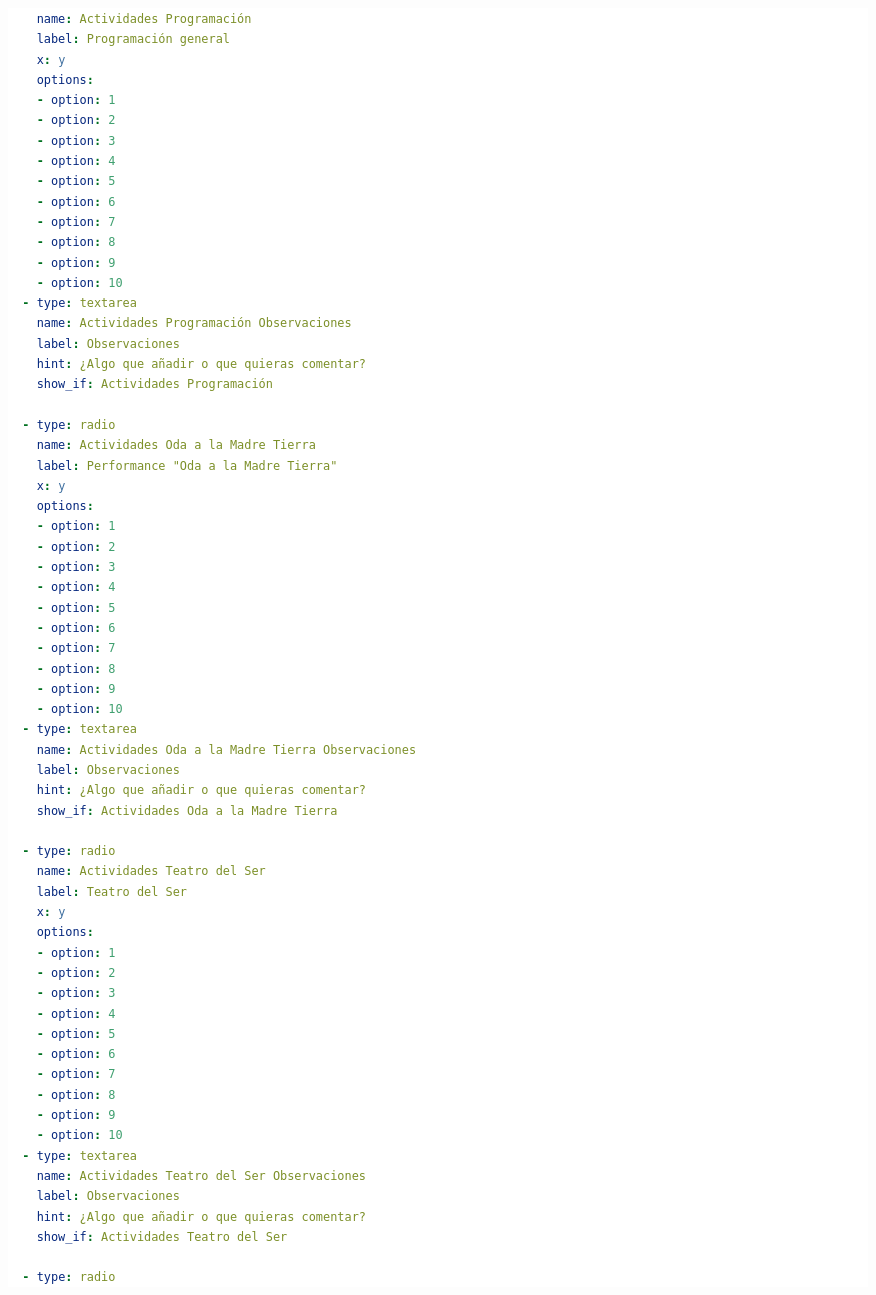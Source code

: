 ```yaml
    name: Actividades Programación
    label: Programación general
    x: y
    options:
    - option: 1
    - option: 2
    - option: 3
    - option: 4
    - option: 5
    - option: 6
    - option: 7
    - option: 8
    - option: 9
    - option: 10
  - type: textarea
    name: Actividades Programación Observaciones
    label: Observaciones
    hint: ¿Algo que añadir o que quieras comentar?
    show_if: Actividades Programación

  - type: radio
    name: Actividades Oda a la Madre Tierra
    label: Performance "Oda a la Madre Tierra"
    x: y
    options:
    - option: 1
    - option: 2
    - option: 3
    - option: 4
    - option: 5
    - option: 6
    - option: 7
    - option: 8
    - option: 9
    - option: 10
  - type: textarea
    name: Actividades Oda a la Madre Tierra Observaciones
    label: Observaciones
    hint: ¿Algo que añadir o que quieras comentar?
    show_if: Actividades Oda a la Madre Tierra

  - type: radio
    name: Actividades Teatro del Ser
    label: Teatro del Ser
    x: y
    options:
    - option: 1
    - option: 2
    - option: 3
    - option: 4
    - option: 5
    - option: 6
    - option: 7
    - option: 8
    - option: 9
    - option: 10
  - type: textarea
    name: Actividades Teatro del Ser Observaciones
    label: Observaciones
    hint: ¿Algo que añadir o que quieras comentar?
    show_if: Actividades Teatro del Ser

  - type: radio
```